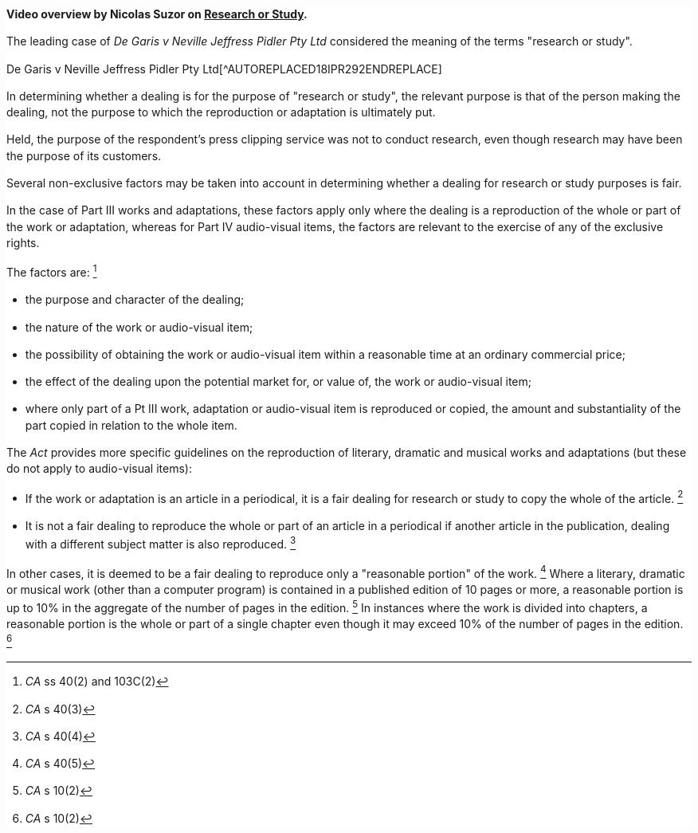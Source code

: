 **Video overview by Nicolas Suzor on [Research or Study](https://www.youtube.com/watch?v=R5hyBW1zchY&index=1&list=PLa0bKPnUKQrzsxtMxKxWy_Ed2KWNs-s0u).**

The leading case of _De Garis v Neville Jeffress Pidler Pty Ltd_ considered the meaning of the terms "research or study".

<div markdown="block" class="box  case">
De Garis v Neville Jeffress Pidler Pty Ltd[^AUTOREPLACED18IPR292ENDREPLACE]


[^AUTOREPLACED18IPR292ENDREPLACE]: 18 IPR 292
In the case of [De Garis v Neville Jeffress Pidler Pty Ltd](http://classic.austlii.edu.au/au/cases/cth/FCA/1990/218.html) the court found that the respondent, a press clipping and media research bureau, who supplied photocopies of published material in return for a fee was not "research" or “study” in the terms of s 40.

In determining whether a dealing is for the purpose of "research or study", the relevant purpose is that of the person making the dealing, not the purpose to which the reproduction or adaptation is ultimately put.

Held, the purpose of the respondent’s press clipping service was not to conduct research, even though research may have been the purpose of its customers.
</div>

Several non-exclusive factors may be taken into account in determining whether a dealing for research or study purposes is fair.  

In the case of Part III works and adaptations, these factors apply only where the dealing is a reproduction of the whole or part of the work or adaptation, whereas for Part IV audio-visual items, the factors are relevant to the exercise of any of the exclusive rights.

The factors are: [^AUTOREPLACEDCAss402and103C2ENDREPLACE]


[^AUTOREPLACEDCAss402and103C2ENDREPLACE]: _CA_ ss 40(2) and 103C(2)

* the purpose and character of the dealing;

* the nature of the work or audio-visual item;

* the possibility of obtaining the work or audio-visual item within a reasonable time at an ordinary commercial price;

* the effect of the dealing upon the potential market for, or value of, the work or audio-visual item;

* where only part of a Pt III work, adaptation or audio-visual item is reproduced or copied, the amount and substantiality of the part copied in relation to the whole item.

The _Act_ provides more specific guidelines on the reproduction of literary, dramatic and musical works and adaptations (but these do not apply to audio-visual items):

* If the work or adaptation is an article in a periodical, it is a fair dealing for research or study to copy the whole of the article. [^AUTOREPLACEDCAs403ENDREPLACE]


[^AUTOREPLACEDCAs403ENDREPLACE]: _CA_ s 40(3)

* It is not a fair dealing to reproduce the whole or part of an article in a periodical if another article in the publication, dealing with a different subject matter is also reproduced. [^AUTOREPLACEDCAs404ENDREPLACE]


[^AUTOREPLACEDCAs404ENDREPLACE]: _CA_ s 40(4)

In other cases, it is deemed to be a fair dealing to reproduce only a "reasonable portion" of the work. [^AUTOREPLACEDCAs405ENDREPLACE] Where a literary, dramatic or musical work (other than a computer program) is contained in a published edition of 10 pages or more, a reasonable portion is up to 10% in the aggregate of the number of pages in the edition. [^AUTOREPLACEDCAs102ENDREPLACE] In instances where the work is divided into chapters, a reasonable portion is the whole or part of a single chapter even though it may exceed 10% of the number of pages in the edition. [^AUTOREPLACEDCAs102ENDREPLACE]


[^AUTOREPLACEDCAs405ENDREPLACE]: _CA_ s 40(5)
[^AUTOREPLACEDCAs102ENDREPLACE]: _CA_ s 10(2)
[^AUTOREPLACEDCAs102ENDREPLACE]: _CA_ s 10(2)
[^AUTOREPLACEDCAs102AENDREPLACE]: _CA_ s 10(2A)
[^AUTOREPLACEDCAss41and103AENDREPLACE]: _CA_ ss 41 and 103A
[^AUTOREPLACEDCAs10ENDREPLACE]: _CA_ s 10
[^AUTOREPLACED2001FCA108ENDREPLACE]: [2001] FCA 108__
[^AUTOREPLACED200255IPR112ENDREPLACE]:  (2002) 55 IPR 112
[^AUTOREPLACEDCAss42and103BENDREPLACE]: _CA_ ss 42 and 103B
[^AUTOREPLACEDCAs422ENDREPLACE]: _CA_ s 42(2)
[^AUTOREPLACEDTCNChannelNinePtyLtdvNetworkTenLtd200255IPR112at66perContiJandat98perHelyJENDREPLACE]: _TCN Channel Nine Pty Ltd v Network Ten Ltd_ (2002) 55 IPR 112 at [66] per Conti J and at [98] per Hely J
[^AUTOREPLACEDCAss113Eand113FENDREPLACE]: _CA_ ss 113E and 113F
[^AUTOREPLACEDCAs432ENDREPLACE]: _CA_ s 43(2)
[^AUTOREPLACEDCAs104aENDREPLACE]: _CA_ s 104(a)
[^AUTOREPLACEDCAs431ENDREPLACE]: _CA_ s 43(1)
[^AUTOREPLACEDCAs104bandcENDREPLACE]: _CA_ s 104(b) and (c)
[^AUTOREPLACEDCAss41Aand103AAENDREPLACE]: _CA_ ss 41A and 103AA
[^AUTOREPLACEDTCNChannelNinePtyLtdvNetworkTenLtd2001FCA108NetworkTenPtyLtdvTCNChannelNinePtyLtd2004218CLR273ENDREPLACE]: TCN Channel Nine Pty Ltd v Network Ten Ltd [2001] FCA 108; Network Ten Pty Ltd v TCN Channel Nine Pty Ltd (2004) 218 CLR 273
[^AUTOREPLACED19601AllER703ENDREPLACE]: [1960] 1 All ER 703
[^AUTOREPLACED198917IPR99ENDREPLACE]:  (1989) 17 IPR 99
[^AUTOREPLACED2001108FCR235ENDREPLACE]:  (2001) 108 FCR 235
[^AUTOREPLACED2001108FCR235at66perContiJENDREPLACE]:  (2001) 108 FCR 235 at [66] per Conti J
[^AUTOREPLACED2002118FCR417HelyJSundbergandFinkelsteinJJagreeingat115ENDREPLACE]:  (2002) 118 FCR 417 Hely J (Sundberg and Finkelstein JJ agreeing) at [115]
[^AUTOREPLACED19731AllER241ENDREPLACE]: [1973] 1 All ER 241
[^AUTOREPLACED1992Ch141ENDREPLACE]: [1992] Ch 141
[^AUTOREPLACED199948IPR333ENDREPLACE]:  (1999) 48 IPR 333
[^AUTOREPLACED2001108FCR235at66perContiJENDREPLACE]:  (2001) 108 FCR 235 at [66] per Conti J
[^AUTOREPLACED510US5691994ENDREPLACE]: 510 US 569 (1994)
[^AUTOREPLACED109F3d13949thCir1997ENDREPLACE]: 109 F.3d 1394 (9th Cir. 1997)
[^AUTOREPLACED137F3d1092dCirNY1998ENDREPLACE]: 137 F.3d 109 (2d Cir. N.Y. 1998)
[^AUTOREPLACED268F3d125711thCir2001ENDREPLACE]: 268 F.3d 1257 (11th Cir. 2001)
[^AUTOREPLACED641FSupp2d250SDNY2009ENDREPLACE]: 641 F. Supp. 2d 250 (S.D. N.Y. 2009)
[^AUTOREPLACEDCAs111ENDREPLACE]: _CA_ s 111
[^AUTOREPLACED2012FCAFC59ENDREPLACE]: [2012] FCAFC 59
[^AUTOREPLACEDCAs43CENDREPLACE]: _CA_ s 43C
[^AUTOREPLACEDCAs47JENDREPLACE]: _CA_ s 47J
[^AUTOREPLACEDCAs110AAENDREPLACE]: _CA_ s 110AA
[^AUTOREPLACEDCAs47CENDREPLACE]: _CA_ s 47C
[^AUTOREPLACEDCAs109ENDREPLACE]: _CA_ s 109
[^AUTOREPLACEDCAs47B1and2ENDREPLACE]: _CA_ s 47B(1) and (2)
[^AUTOREPLACEDCAs47B3ENDREPLACE]: _CA_ s 47B(3)
[^AUTOREPLACEDCAs47CENDREPLACE]: _CA_ s 47C
[^AUTOREPLACEDCAs47DENDREPLACE]: _CA_ s 47D
[^AUTOREPLACEDCAs47EENDREPLACE]: _CA_ s 47E
[^AUTOREPLACEDCAs47FENDREPLACE]: _CA_ s 47F
[^AUTOREPLACEDCAs47HENDREPLACE]: _CA_ s 47H
[^AUTOREPLACEDCAs28ENDREPLACE]: _CA_ s 28
[^AUTOREPLACEDCAs46seealsos1061inrespectofsoundrecordingsENDREPLACE]: _CA_ s 46 – see also s 106(1) in respect of sound recordings)
[^AUTOREPLACEDCAss65and66ENDREPLACE]: _CA_ ss 65 and 66
[^AUTOREPLACEDCAs67ENDREPLACE]: _CA_ s 67
[^AUTOREPLACEDCAs45ENDREPLACE]: _CA_ s 45
[^AUTOREPLACEDCAs72ENDREPLACE]: _CA_ s 72
[^AUTOREPLACEDCAs73ENDREPLACE]: _CA_ s 73
[^AUTOREPLACEDCAs55ENDREPLACE]: _CA_ s 55
[^AUTOREPLACEDCAs47AENDREPLACE]: _CA_ s 47A
[^AUTOREPLACEDPartIIIDiv6ENDREPLACE]: Part III, Div 6
[^AUTOREPLACEDPartVCENDREPLACE]: Part VC
[^AUTOREPLACEDCAss1081and1091ENDREPLACE]: _CA_ ss 108(1) and 109(1)
[^AUTOREPLACEDAustralianLawReformCommissionCopyrightandtheDigitalEconomyFinalReportMo1222014TheAustralianGovernmentProductivityCommissionIntellectualPropertyArrangementsFinalReport2016ENDREPLACE]:  Australian Law Reform Commission, Copyright and the Digital Economy, Final Report Mo. 122 (2014); The Australian Government Productivity Commission, Intellectual Property Arrangements, Final Report (2016)
[^AUTOREPLACEDPappalardoKylieAufderheidePatriciaStevensJessicaSuzorNicolas2017ImaginationforegoneAqualitativestudyofthereusepracticesofAustraliancreatorsENDREPLACE]: Pappalardo, Kylie, Aufderheide, Patricia, Stevens, Jessica, & Suzor, Nicolas (2017) Imagination foregone: A qualitative study of the reuse practices of Australian creators
[^AUTOREPLACEDSeePSamuelsonUnbundlingFairUses200977FordhamLawReview2537ENDREPLACE]: See P Samuelson, 'Unbundling Fair Uses' 2009 77 Fordham Law Review 2537